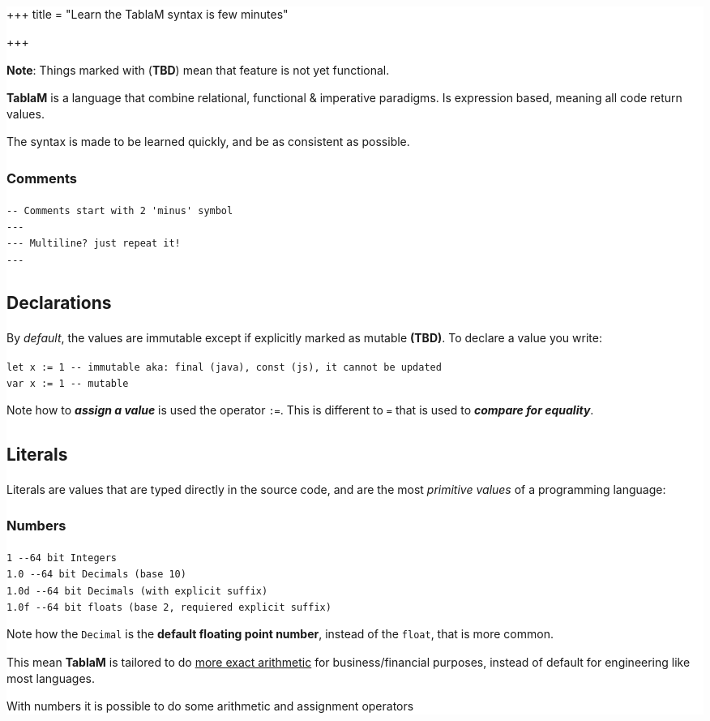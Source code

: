 +++
title = "Learn the TablaM syntax is few minutes"

+++

**Note**: Things marked with (**TBD**) mean that feature is not yet functional.

**TablaM** is a language that combine relational, functional & imperative paradigms. Is expression based, meaning all code return values. 

The syntax is made to be learned quickly, and be as consistent as possible.

### Comments

```tablam
-- Comments start with 2 'minus' symbol
--- 
--- Multiline? just repeat it!
---
```

## Declarations

By *default*, the values are immutable except if explicitly marked as mutable **(TBD)**. To declare a value you write:

```tablam
let x := 1 -- immutable aka: final (java), const (js), it cannot be updated
var x := 1 -- mutable
```

Note how to ***assign a value*** is used the operator `:=`. This is different to  `=` that is used to ***compare for equality***.

## Literals

Literals are values that are typed directly in the source code, and are the most *primitive values* of a programming language:

### Numbers

```tablam
1 --64 bit Integers
1.0 --64 bit Decimals (base 10)
1.0d --64 bit Decimals (with explicit suffix)
1.0f --64 bit floats (base 2, requiered explicit suffix)
```

Note how the `Decimal` is the **default floating point number**, instead of the `float`, that is more common. 

This mean **TablaM** is tailored to do [more exact arithmetic](https://stackoverflow.com/questions/618535/difference-between-decimal-float-and-double-in-net) for business/financial purposes, instead of default for engineering like most languages.

With numbers it is possible to do some arithmetic and assignment operators 
